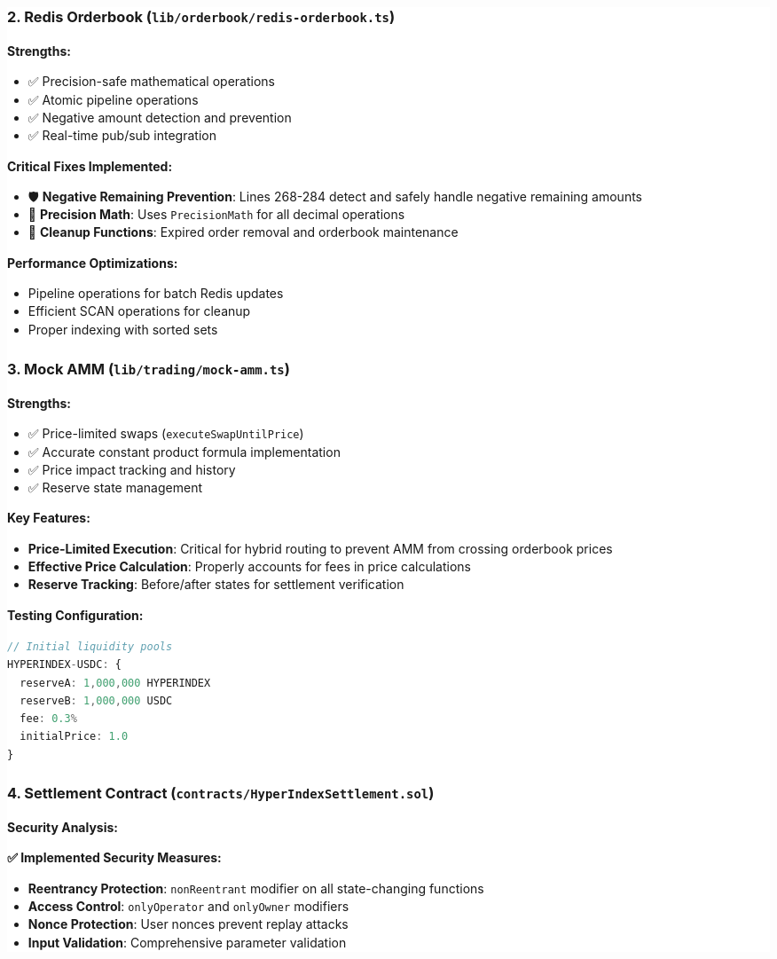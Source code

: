 ### 2. Redis Orderbook (`lib/orderbook/redis-orderbook.ts`)

**Strengths:**
- ✅ Precision-safe mathematical operations
- ✅ Atomic pipeline operations
- ✅ Negative amount detection and prevention
- ✅ Real-time pub/sub integration

**Critical Fixes Implemented:**
- 🛡️ **Negative Remaining Prevention**: Lines 268-284 detect and safely handle negative remaining amounts
- 🔢 **Precision Math**: Uses `PrecisionMath` for all decimal operations
- 🧹 **Cleanup Functions**: Expired order removal and orderbook maintenance

**Performance Optimizations:**
- Pipeline operations for batch Redis updates
- Efficient SCAN operations for cleanup
- Proper indexing with sorted sets

### 3. Mock AMM (`lib/trading/mock-amm.ts`)

**Strengths:**
- ✅ Price-limited swaps (`executeSwapUntilPrice`)
- ✅ Accurate constant product formula implementation
- ✅ Price impact tracking and history
- ✅ Reserve state management

**Key Features:**
- **Price-Limited Execution**: Critical for hybrid routing to prevent AMM from crossing orderbook prices
- **Effective Price Calculation**: Properly accounts for fees in price calculations
- **Reserve Tracking**: Before/after states for settlement verification

**Testing Configuration:**
```typescript
// Initial liquidity pools
HYPERINDEX-USDC: {
  reserveA: 1,000,000 HYPERINDEX
  reserveB: 1,000,000 USDC
  fee: 0.3%
  initialPrice: 1.0
}
```

### 4. Settlement Contract (`contracts/HyperIndexSettlement.sol`)

**Security Analysis:**

**✅ Implemented Security Measures:**
- **Reentrancy Protection**: `nonReentrant` modifier on all state-changing functions
- **Access Control**: `onlyOperator` and `onlyOwner` modifiers
- **Nonce Protection**: User nonces prevent replay attacks
- **Input Validation**: Comprehensive parameter validation

